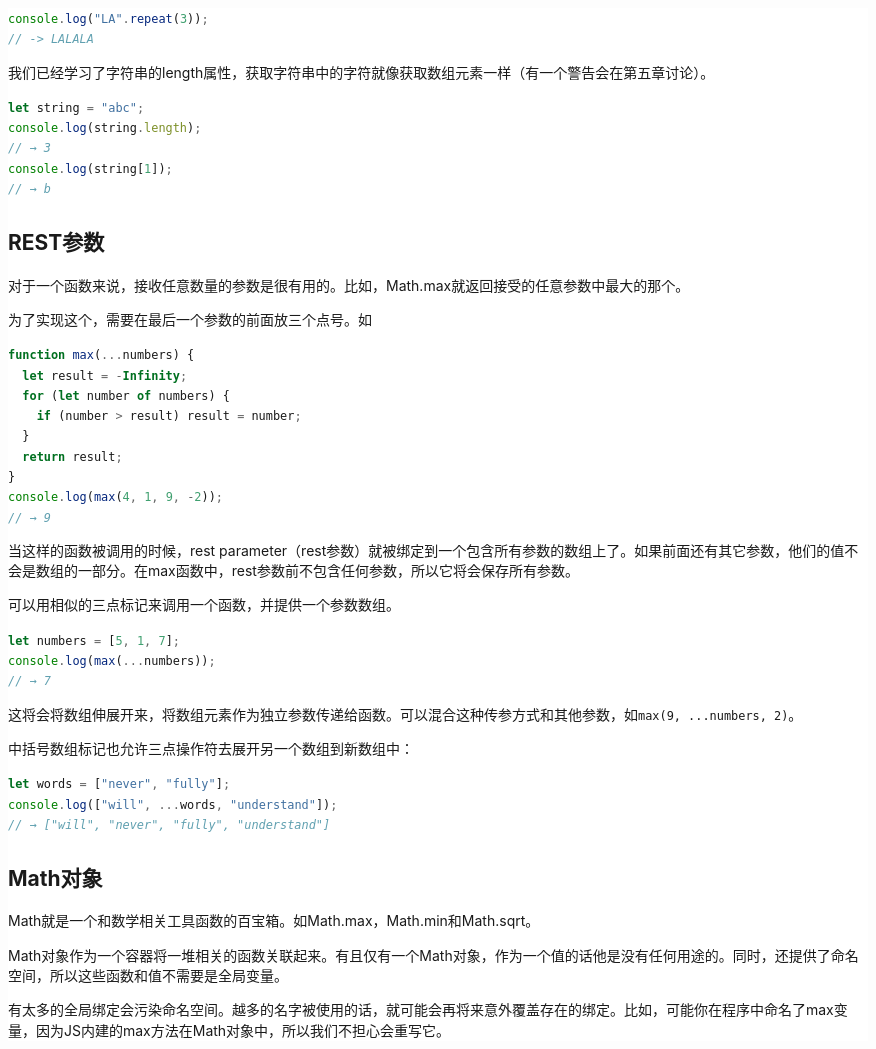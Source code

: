 ```javascript
console.log("LA".repeat(3));
// -> LALALA
```

我们已经学习了字符串的length属性，获取字符串中的字符就像获取数组元素一样（有一个警告会在第五章讨论）。
```javascript
let string = "abc";
console.log(string.length);
// → 3
console.log(string[1]);
// → b
```
## REST参数

对于一个函数来说，接收任意数量的参数是很有用的。比如，Math.max就返回接受的任意参数中最大的那个。

为了实现这个，需要在最后一个参数的前面放三个点号。如
```javascript
function max(...numbers) {
  let result = -Infinity;
  for (let number of numbers) {
    if (number > result) result = number;
  }
  return result;
}
console.log(max(4, 1, 9, -2));
// → 9
```

当这样的函数被调用的时候，rest parameter（rest参数）就被绑定到一个包含所有参数的数组上了。如果前面还有其它参数，他们的值不会是数组的一部分。在max函数中，rest参数前不包含任何参数，所以它将会保存所有参数。

可以用相似的三点标记来调用一个函数，并提供一个参数数组。
```javascript
let numbers = [5, 1, 7];
console.log(max(...numbers));
// → 7
```
这将会将数组伸展开来，将数组元素作为独立参数传递给函数。可以混合这种传参方式和其他参数，如`max(9, ...numbers, 2)`。

中括号数组标记也允许三点操作符去展开另一个数组到新数组中：
```javascript
let words = ["never", "fully"];
console.log(["will", ...words, "understand"]);
// → ["will", "never", "fully", "understand"]
```

## Math对象

Math就是一个和数学相关工具函数的百宝箱。如Math.max，Math.min和Math.sqrt。

Math对象作为一个容器将一堆相关的函数关联起来。有且仅有一个Math对象，作为一个值的话他是没有任何用途的。同时，还提供了命名空间，所以这些函数和值不需要是全局变量。

有太多的全局绑定会污染命名空间。越多的名字被使用的话，就可能会再将来意外覆盖存在的绑定。比如，可能你在程序中命名了max变量，因为JS内建的max方法在Math对象中，所以我们不担心会重写它。
